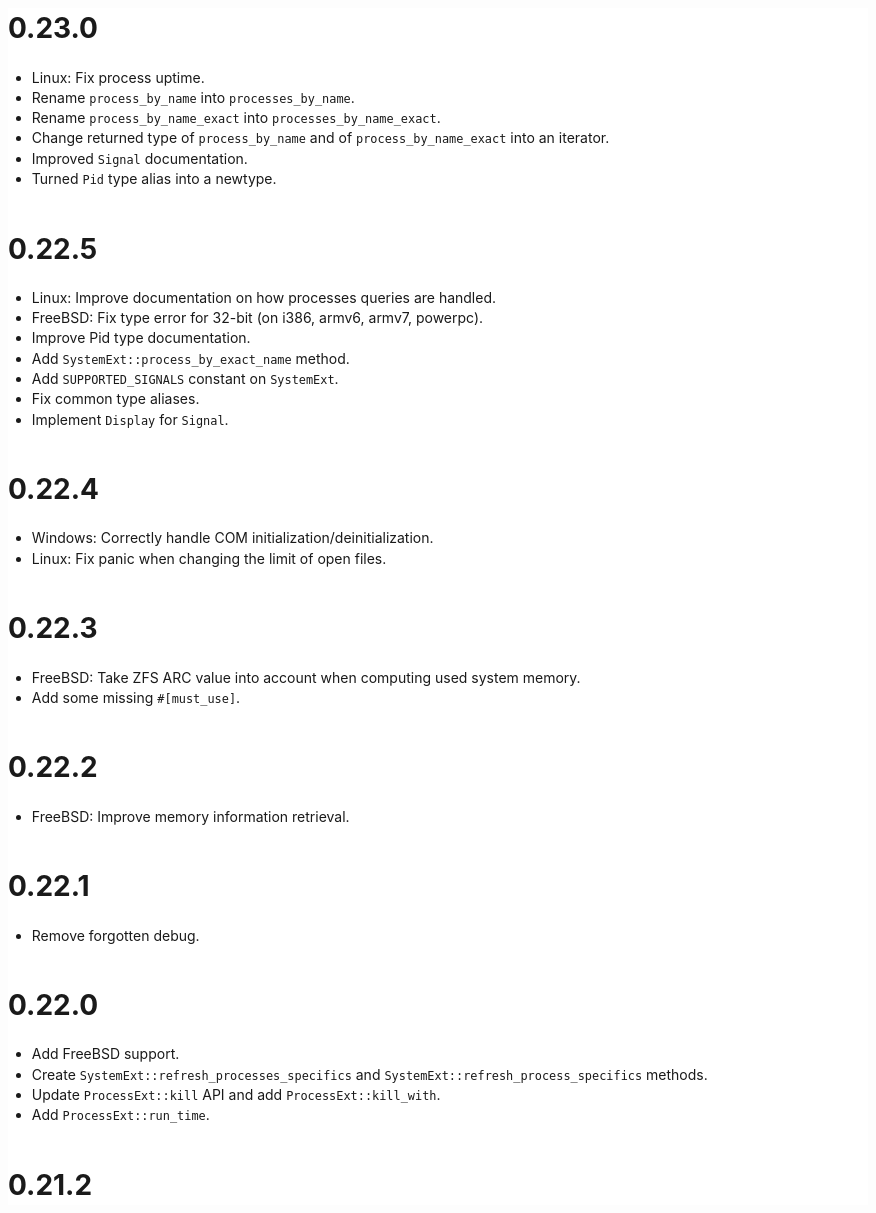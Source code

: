 # 0.23.0

 * Linux: Fix process uptime.
 * Rename `process_by_name` into `processes_by_name`.
 * Rename `process_by_name_exact` into `processes_by_name_exact`.
 * Change returned type of `process_by_name` and of `process_by_name_exact` into an iterator.
 * Improved `Signal` documentation.
 * Turned `Pid` type alias into a newtype.

# 0.22.5

 * Linux: Improve documentation on how processes queries are handled.
 * FreeBSD: Fix type error for 32-bit (on i386, armv6, armv7, powerpc).
 * Improve Pid type documentation.
 * Add `SystemExt::process_by_exact_name` method.
 * Add `SUPPORTED_SIGNALS` constant on `SystemExt`.
 * Fix common type aliases.
 * Implement `Display` for `Signal`.

# 0.22.4

 * Windows: Correctly handle COM initialization/deinitialization.
 * Linux: Fix panic when changing the limit of open files.

# 0.22.3

 * FreeBSD: Take ZFS ARC value into account when computing used system memory.
 * Add some missing `#[must_use]`.

# 0.22.2

 * FreeBSD: Improve memory information retrieval.

# 0.22.1

 * Remove forgotten debug.

# 0.22.0

 * Add FreeBSD support.
 * Create `SystemExt::refresh_processes_specifics` and `SystemExt::refresh_process_specifics` methods.
 * Update `ProcessExt::kill` API and add `ProcessExt::kill_with`.
 * Add `ProcessExt::run_time`.

# 0.21.2
